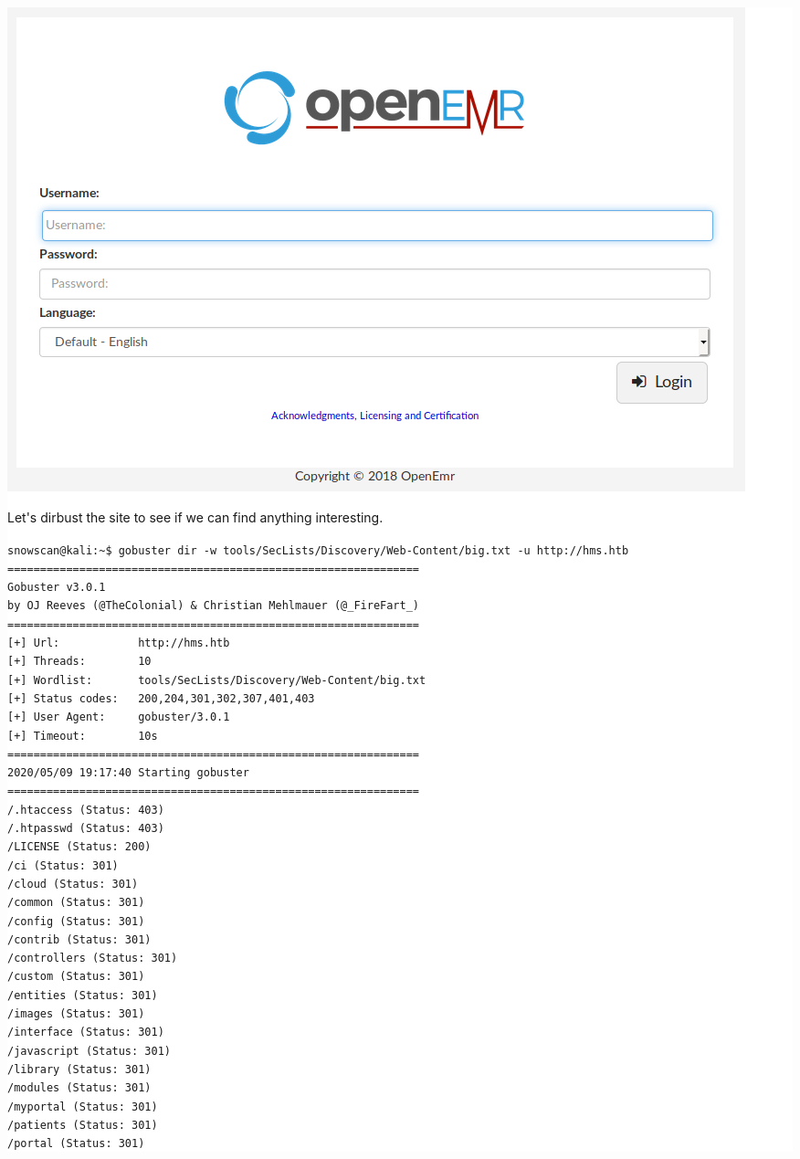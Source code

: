 ![](/assets/images/htb-writeup-cache/hms1.png)

Let's dirbust the site to see if we can find anything interesting.

```
snowscan@kali:~$ gobuster dir -w tools/SecLists/Discovery/Web-Content/big.txt -u http://hms.htb
===============================================================
Gobuster v3.0.1
by OJ Reeves (@TheColonial) & Christian Mehlmauer (@_FireFart_)
===============================================================
[+] Url:            http://hms.htb
[+] Threads:        10
[+] Wordlist:       tools/SecLists/Discovery/Web-Content/big.txt
[+] Status codes:   200,204,301,302,307,401,403
[+] User Agent:     gobuster/3.0.1
[+] Timeout:        10s
===============================================================
2020/05/09 19:17:40 Starting gobuster
===============================================================
/.htaccess (Status: 403)
/.htpasswd (Status: 403)
/LICENSE (Status: 200)
/ci (Status: 301)
/cloud (Status: 301)
/common (Status: 301)
/config (Status: 301)
/contrib (Status: 301)
/controllers (Status: 301)
/custom (Status: 301)
/entities (Status: 301)
/images (Status: 301)
/interface (Status: 301)
/javascript (Status: 301)
/library (Status: 301)
/modules (Status: 301)
/myportal (Status: 301)
/patients (Status: 301)
/portal (Status: 301)
```
